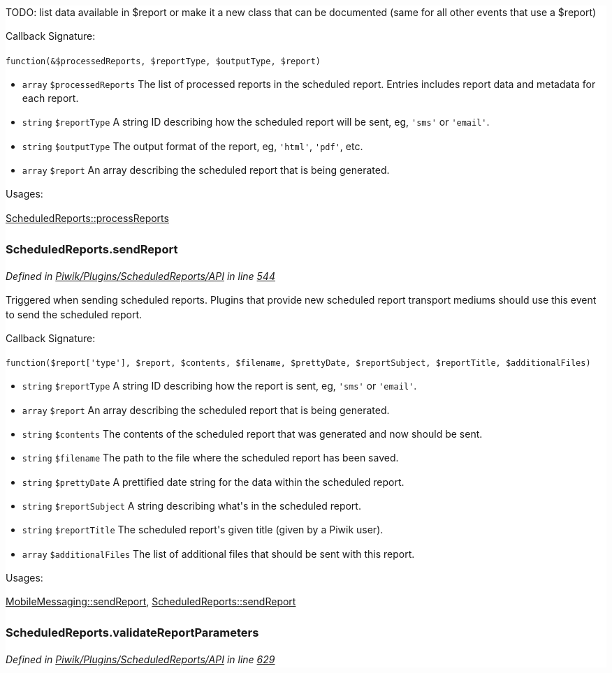 TODO: list data available in $report or make it a new class that can be documented (same for
      all other events that use a $report)

Callback Signature:
<pre><code>function(&amp;$processedReports, $reportType, $outputType, $report)</code></pre>

- `array` `$processedReports` The list of processed reports in the scheduled report. Entries includes report data and metadata for each report.

- `string` `$reportType` A string ID describing how the scheduled report will be sent, eg, `'sms'` or `'email'`.

- `string` `$outputType` The output format of the report, eg, `'html'`, `'pdf'`, etc.

- `array` `$report` An array describing the scheduled report that is being generated.

Usages:

[ScheduledReports::processReports](https://github.com/piwik/piwik/blob/2.0-b11/plugins/ScheduledReports/ScheduledReports.php#L208)


### ScheduledReports.sendReport
_Defined in [Piwik/Plugins/ScheduledReports/API](https://github.com/piwik/piwik/blob/2.0-b11/plugins/ScheduledReports/API.php) in line [544](https://github.com/piwik/piwik/blob/2.0-b11/plugins/ScheduledReports/API.php#L544)_

Triggered when sending scheduled reports. Plugins that provide new scheduled report transport mediums should use this event to
send the scheduled report.

Callback Signature:
<pre><code>function($report[&#039;type&#039;], $report, $contents, $filename, $prettyDate, $reportSubject, $reportTitle, $additionalFiles)</code></pre>

- `string` `$reportType` A string ID describing how the report is sent, eg, `'sms'` or `'email'`.

- `array` `$report` An array describing the scheduled report that is being generated.

- `string` `$contents` The contents of the scheduled report that was generated and now should be sent.

- `string` `$filename` The path to the file where the scheduled report has been saved.

- `string` `$prettyDate` A prettified date string for the data within the scheduled report.

- `string` `$reportSubject` A string describing what's in the scheduled report.

- `string` `$reportTitle` The scheduled report's given title (given by a Piwik user).

- `array` `$additionalFiles` The list of additional files that should be sent with this report.

Usages:

[MobileMessaging::sendReport](https://github.com/piwik/piwik/blob/2.0-b11/plugins/MobileMessaging/MobileMessaging.php#L193), [ScheduledReports::sendReport](https://github.com/piwik/piwik/blob/2.0-b11/plugins/ScheduledReports/ScheduledReports.php#L267)


### ScheduledReports.validateReportParameters
_Defined in [Piwik/Plugins/ScheduledReports/API](https://github.com/piwik/piwik/blob/2.0-b11/plugins/ScheduledReports/API.php) in line [629](https://github.com/piwik/piwik/blob/2.0-b11/plugins/ScheduledReports/API.php#L629)_
